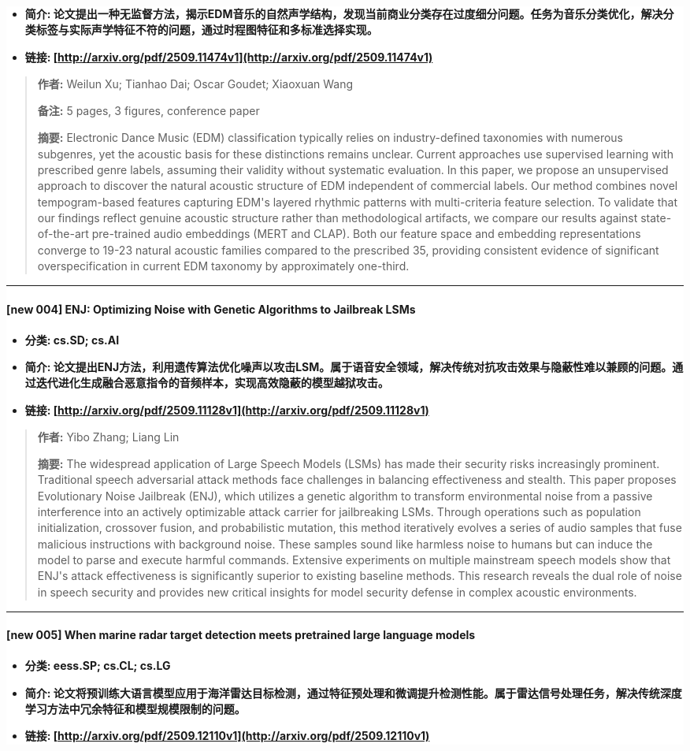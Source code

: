 - **简介: 论文提出一种无监督方法，揭示EDM音乐的自然声学结构，发现当前商业分类存在过度细分问题。任务为音乐分类优化，解决分类标签与实际声学特征不符的问题，通过时程图特征和多标准选择实现。**

- **链接: [http://arxiv.org/pdf/2509.11474v1](http://arxiv.org/pdf/2509.11474v1)**

> **作者:** Weilun Xu; Tianhao Dai; Oscar Goudet; Xiaoxuan Wang
>
> **备注:** 5 pages, 3 figures, conference paper
>
> **摘要:** Electronic Dance Music (EDM) classification typically relies on industry-defined taxonomies with numerous subgenres, yet the acoustic basis for these distinctions remains unclear. Current approaches use supervised learning with prescribed genre labels, assuming their validity without systematic evaluation. In this paper, we propose an unsupervised approach to discover the natural acoustic structure of EDM independent of commercial labels. Our method combines novel tempogram-based features capturing EDM's layered rhythmic patterns with multi-criteria feature selection. To validate that our findings reflect genuine acoustic structure rather than methodological artifacts, we compare our results against state-of-the-art pre-trained audio embeddings (MERT and CLAP). Both our feature space and embedding representations converge to 19-23 natural acoustic families compared to the prescribed 35, providing consistent evidence of significant overspecification in current EDM taxonomy by approximately one-third.
>
---
#### [new 004] ENJ: Optimizing Noise with Genetic Algorithms to Jailbreak LSMs
- **分类: cs.SD; cs.AI**

- **简介: 论文提出ENJ方法，利用遗传算法优化噪声以攻击LSM。属于语音安全领域，解决传统对抗攻击效果与隐蔽性难以兼顾的问题。通过迭代进化生成融合恶意指令的音频样本，实现高效隐蔽的模型越狱攻击。**

- **链接: [http://arxiv.org/pdf/2509.11128v1](http://arxiv.org/pdf/2509.11128v1)**

> **作者:** Yibo Zhang; Liang Lin
>
> **摘要:** The widespread application of Large Speech Models (LSMs) has made their security risks increasingly prominent. Traditional speech adversarial attack methods face challenges in balancing effectiveness and stealth. This paper proposes Evolutionary Noise Jailbreak (ENJ), which utilizes a genetic algorithm to transform environmental noise from a passive interference into an actively optimizable attack carrier for jailbreaking LSMs. Through operations such as population initialization, crossover fusion, and probabilistic mutation, this method iteratively evolves a series of audio samples that fuse malicious instructions with background noise. These samples sound like harmless noise to humans but can induce the model to parse and execute harmful commands. Extensive experiments on multiple mainstream speech models show that ENJ's attack effectiveness is significantly superior to existing baseline methods. This research reveals the dual role of noise in speech security and provides new critical insights for model security defense in complex acoustic environments.
>
---
#### [new 005] When marine radar target detection meets pretrained large language models
- **分类: eess.SP; cs.CL; cs.LG**

- **简介: 论文将预训练大语言模型应用于海洋雷达目标检测，通过特征预处理和微调提升检测性能。属于雷达信号处理任务，解决传统深度学习方法中冗余特征和模型规模限制的问题。**

- **链接: [http://arxiv.org/pdf/2509.12110v1](http://arxiv.org/pdf/2509.12110v1)**
